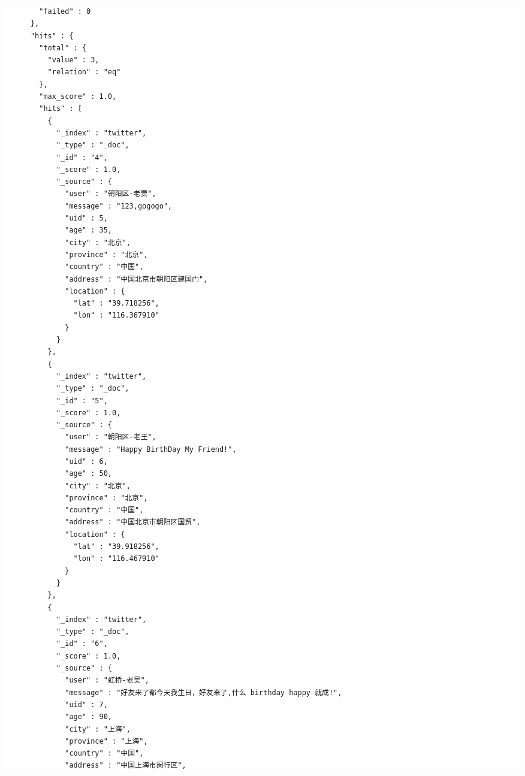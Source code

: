 ```
        "failed" : 0
      },
      "hits" : {
        "total" : {
          "value" : 3,
          "relation" : "eq"
        },
        "max_score" : 1.0,
        "hits" : [
          {
            "_index" : "twitter",
            "_type" : "_doc",
            "_id" : "4",
            "_score" : 1.0,
            "_source" : {
              "user" : "朝阳区-老贾",
              "message" : "123,gogogo",
              "uid" : 5,
              "age" : 35,
              "city" : "北京",
              "province" : "北京",
              "country" : "中国",
              "address" : "中国北京市朝阳区建国门",
              "location" : {
                "lat" : "39.718256",
                "lon" : "116.367910"
              }
            }
          },
          {
            "_index" : "twitter",
            "_type" : "_doc",
            "_id" : "5",
            "_score" : 1.0,
            "_source" : {
              "user" : "朝阳区-老王",
              "message" : "Happy BirthDay My Friend!",
              "uid" : 6,
              "age" : 50,
              "city" : "北京",
              "province" : "北京",
              "country" : "中国",
              "address" : "中国北京市朝阳区国贸",
              "location" : {
                "lat" : "39.918256",
                "lon" : "116.467910"
              }
            }
          },
          {
            "_index" : "twitter",
            "_type" : "_doc",
            "_id" : "6",
            "_score" : 1.0,
            "_source" : {
              "user" : "虹桥-老吴",
              "message" : "好友来了都今天我生日，好友来了,什么 birthday happy 就成!",
              "uid" : 7,
              "age" : 90,
              "city" : "上海",
              "province" : "上海",
              "country" : "中国",
              "address" : "中国上海市闵行区",
```
